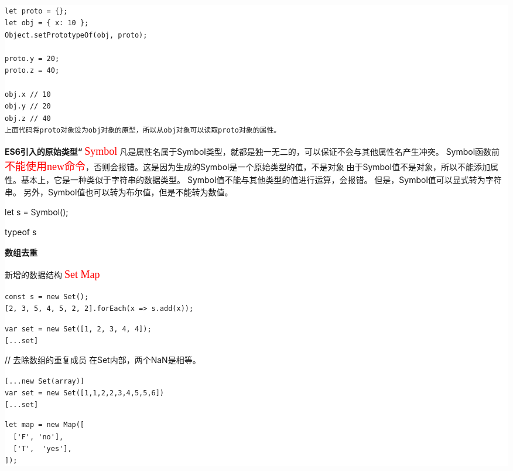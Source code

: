 

```
let proto = {};
let obj = { x: 10 };
Object.setPrototypeOf(obj, proto);

proto.y = 20;
proto.z = 40;

obj.x // 10
obj.y // 20
obj.z // 40
上面代码将proto对象设为obj对象的原型，所以从obj对象可以读取proto对象的属性。
```


**ES6引入的原始类型“**
<font face="STCAIYUN" color=red size=4>Symbol</font>
凡是属性名属于Symbol类型，就都是独一无二的，可以保证不会与其他属性名产生冲突。
Symbol函数前<font face="STCAIYUN" color=red size=4>不能使用new命令</font>，否则会报错。这是因为生成的Symbol是一个原始类型的值，不是对象
由于Symbol值不是对象，所以不能添加属性。基本上，它是一种类似于字符串的数据类型。
Symbol值不能与其他类型的值进行运算，会报错。
但是，Symbol值可以显式转为字符串。
另外，Symbol值也可以转为布尔值，但是不能转为数值。

let s = Symbol();

typeof s

**数组去重**

新增的数据结构 <font face="STCAIYUN" color=red size=4>Set Map </font>


```
const s = new Set();
[2, 3, 5, 4, 5, 2, 2].forEach(x => s.add(x));

```



```
var set = new Set([1, 2, 3, 4, 4]);
[...set]
```

// 去除数组的重复成员
在Set内部，两个NaN是相等。


```
[...new Set(array)]
var set = new Set([1,1,2,2,3,4,5,5,6])
[...set]
```



```
let map = new Map([
  ['F', 'no'],
  ['T',  'yes'],
]);
```


  [propKey]: true,
  ['a' + 'bc']: 123